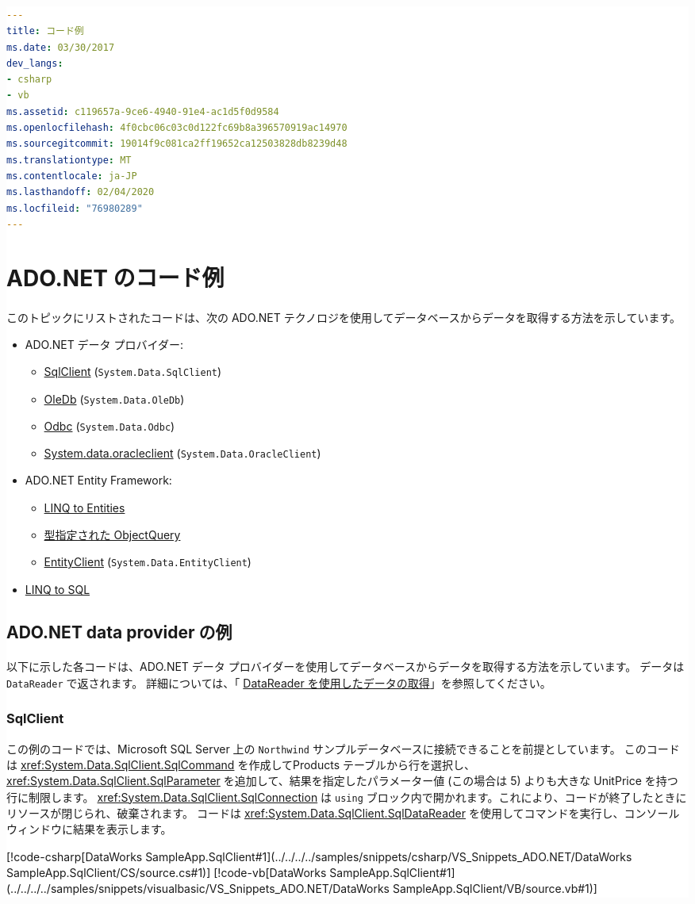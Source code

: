 ```yaml
---
title: コード例
ms.date: 03/30/2017
dev_langs:
- csharp
- vb
ms.assetid: c119657a-9ce6-4940-91e4-ac1d5f0d9584
ms.openlocfilehash: 4f0cbc06c03c0d122fc69b8a396570919ac14970
ms.sourcegitcommit: 19014f9c081ca2ff19652ca12503828db8239d48
ms.translationtype: MT
ms.contentlocale: ja-JP
ms.lasthandoff: 02/04/2020
ms.locfileid: "76980289"
---
```

# <a name="adonet-code-examples"></a>ADO.NET のコード例
このトピックにリストされたコードは、次の ADO.NET テクノロジを使用してデータベースからデータを取得する方法を示しています。

- ADO.NET データ プロバイダー:

  - [SqlClient](#sqlclient) (`System.Data.SqlClient`)

  - [OleDb](#oledb) (`System.Data.OleDb`)

  - [Odbc](#odbc) (`System.Data.Odbc`)

  - [System.data.oracleclient](#oracleclient) (`System.Data.OracleClient`)

- ADO.NET Entity Framework:

  - [LINQ to Entities](#linq-to-entities)

  - [型指定された ObjectQuery](#typed-objectquery)

  - [EntityClient](#entityclient) (`System.Data.EntityClient`)

- [LINQ to SQL](#linq-to-sql)

## <a name="adonet-data-provider-examples"></a>ADO.NET data provider の例
以下に示した各コードは、ADO.NET データ プロバイダーを使用してデータベースからデータを取得する方法を示しています。 データは `DataReader` で返されます。 詳細については、「 [DataReader を使用したデータの取得](retrieving-data-using-a-datareader.md)」を参照してください。

### <a name="sqlclient"></a>SqlClient
この例のコードでは、Microsoft SQL Server 上の `Northwind` サンプルデータベースに接続できることを前提としています。 このコードは <xref:System.Data.SqlClient.SqlCommand> を作成してProducts テーブルから行を選択し、<xref:System.Data.SqlClient.SqlParameter> を追加して、結果を指定したパラメーター値 (この場合は 5) よりも大きな UnitPrice を持つ行に制限します。 <xref:System.Data.SqlClient.SqlConnection> は `using` ブロック内で開かれます。これにより、コードが終了したときにリソースが閉じられ、破棄されます。 コードは <xref:System.Data.SqlClient.SqlDataReader> を使用してコマンドを実行し、コンソール ウィンドウに結果を表示します。

 [!code-csharp[DataWorks SampleApp.SqlClient#1](../../../../samples/snippets/csharp/VS_Snippets_ADO.NET/DataWorks SampleApp.SqlClient/CS/source.cs#1)]
 [!code-vb[DataWorks SampleApp.SqlClient#1](../../../../samples/snippets/visualbasic/VS_Snippets_ADO.NET/DataWorks SampleApp.SqlClient/VB/source.vb#1)]
